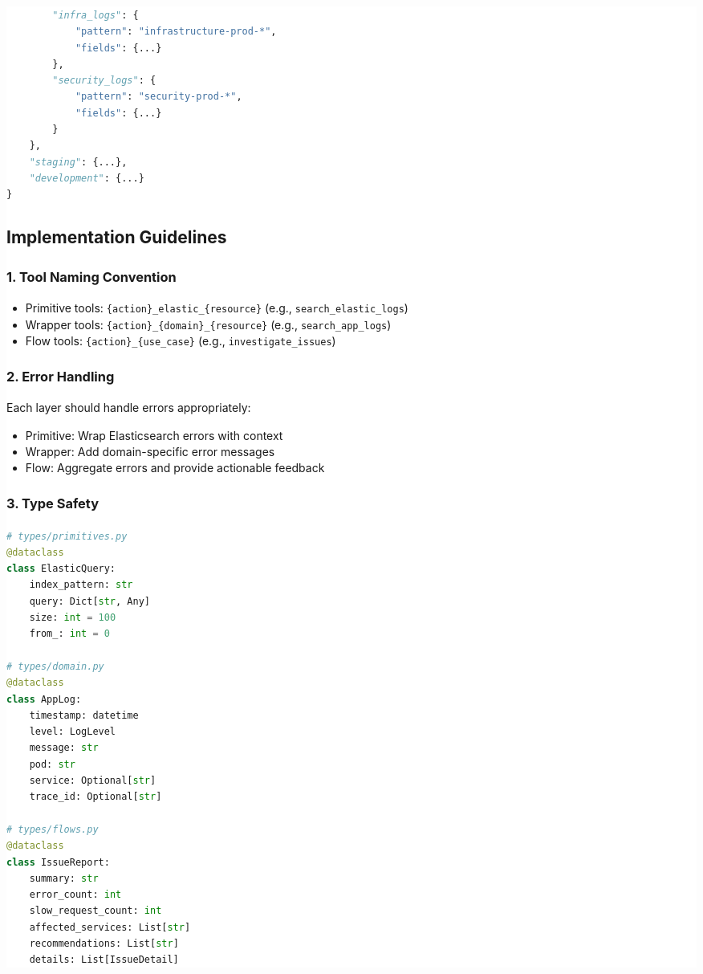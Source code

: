 ```python
        "infra_logs": {
            "pattern": "infrastructure-prod-*",
            "fields": {...}
        },
        "security_logs": {
            "pattern": "security-prod-*",
            "fields": {...}
        }
    },
    "staging": {...},
    "development": {...}
}
```

## Implementation Guidelines

### 1. Tool Naming Convention

- Primitive tools: `{action}_elastic_{resource}` (e.g., `search_elastic_logs`)
- Wrapper tools: `{action}_{domain}_{resource}` (e.g., `search_app_logs`)
- Flow tools: `{action}_{use_case}` (e.g., `investigate_issues`)

### 2. Error Handling

Each layer should handle errors appropriately:
- Primitive: Wrap Elasticsearch errors with context
- Wrapper: Add domain-specific error messages
- Flow: Aggregate errors and provide actionable feedback

### 3. Type Safety

```python
# types/primitives.py
@dataclass
class ElasticQuery:
    index_pattern: str
    query: Dict[str, Any]
    size: int = 100
    from_: int = 0

# types/domain.py
@dataclass
class AppLog:
    timestamp: datetime
    level: LogLevel
    message: str
    pod: str
    service: Optional[str]
    trace_id: Optional[str]

# types/flows.py
@dataclass
class IssueReport:
    summary: str
    error_count: int
    slow_request_count: int
    affected_services: List[str]
    recommendations: List[str]
    details: List[IssueDetail]
```
